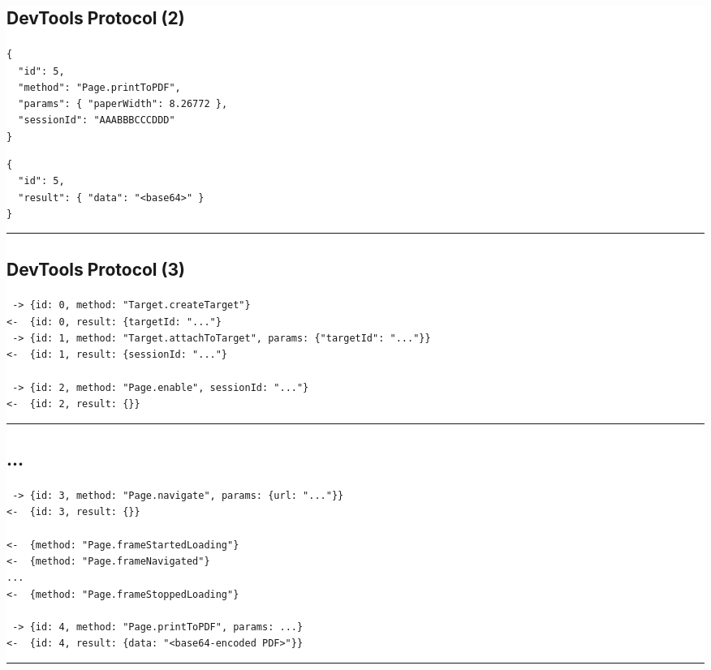 
## DevTools Protocol (2)




```text
{
  "id": 5,
  "method": "Page.printToPDF",
  "params": { "paperWidth": 8.26772 },
  "sessionId": "AAABBBCCCDDD"
}
```

```text
{
  "id": 5,
  "result": { "data": "<base64>" }
}
```

---

## DevTools Protocol (3)



```text
 -> {id: 0, method: "Target.createTarget"}
<-  {id: 0, result: {targetId: "..."}
 -> {id: 1, method: "Target.attachToTarget", params: {"targetId": "..."}}
<-  {id: 1, result: {sessionId: "..."}

 -> {id: 2, method: "Page.enable", sessionId: "..."}
<-  {id: 2, result: {}}
```

---



## ...

```text
 -> {id: 3, method: "Page.navigate", params: {url: "..."}}
<-  {id: 3, result: {}}

<-  {method: "Page.frameStartedLoading"}
<-  {method: "Page.frameNavigated"}
...
<-  {method: "Page.frameStoppedLoading"}

 -> {id: 4, method: "Page.printToPDF", params: ...}
<-  {id: 4, result: {data: "<base64-encoded PDF>"}}
```

---